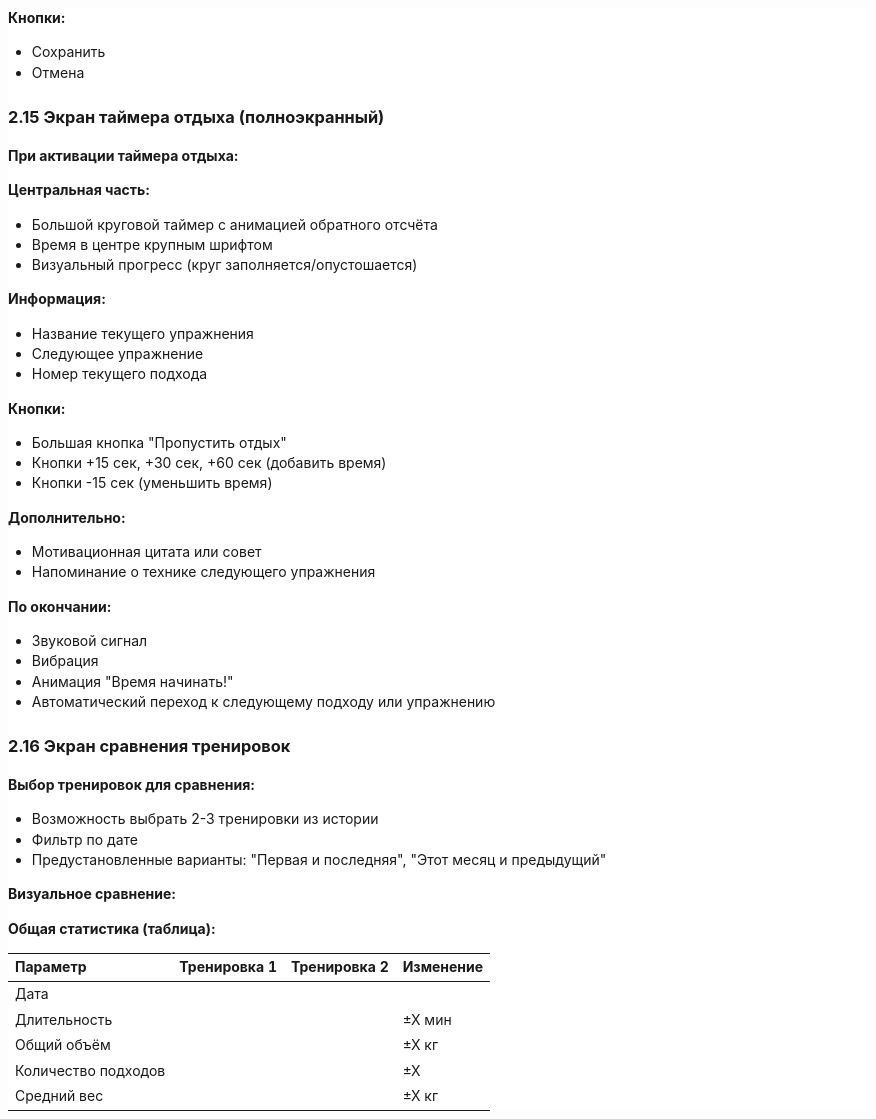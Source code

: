 **Кнопки:**

- Сохранить
- Отмена


### 2.15 Экран таймера отдыха (полноэкранный)

**При активации таймера отдыха:**

**Центральная часть:**

- Большой круговой таймер с анимацией обратного отсчёта
- Время в центре крупным шрифтом
- Визуальный прогресс (круг заполняется/опустошается)

**Информация:**

- Название текущего упражнения
- Следующее упражнение
- Номер текущего подхода

**Кнопки:**

- Большая кнопка "Пропустить отдых"
- Кнопки +15 сек, +30 сек, +60 сек (добавить время)
- Кнопки -15 сек (уменьшить время)

**Дополнительно:**

- Мотивационная цитата или совет
- Напоминание о технике следующего упражнения

**По окончании:**

- Звуковой сигнал
- Вибрация
- Анимация "Время начинать!"
- Автоматический переход к следующему подходу или упражнению


### 2.16 Экран сравнения тренировок

**Выбор тренировок для сравнения:**

- Возможность выбрать 2-3 тренировки из истории
- Фильтр по дате
- Предустановленные варианты: "Первая и последняя", "Этот месяц и предыдущий"

**Визуальное сравнение:**

**Общая статистика (таблица):**


| Параметр | Тренировка 1 | Тренировка 2 | Изменение |
| :-- | :-- | :-- | :-- |
| Дата |  |  |  |
| Длительность |  |  | ±X мин |
| Общий объём |  |  | ±X кг |
| Количество подходов |  |  | ±X |
| Средний вес |  |  | ±X кг |
